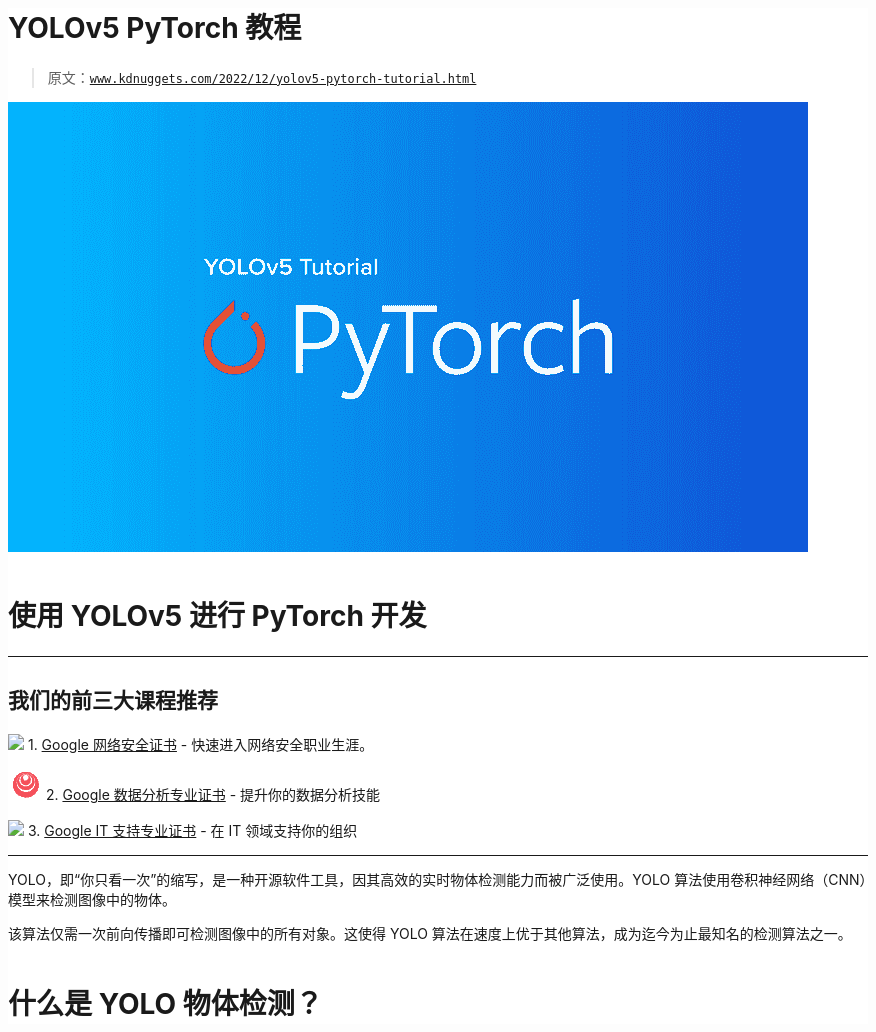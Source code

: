 # YOLOv5 PyTorch 教程

> 原文：[`www.kdnuggets.com/2022/12/yolov5-pytorch-tutorial.html`](https://www.kdnuggets.com/2022/12/yolov5-pytorch-tutorial.html)

![YOLOv5 PyTorch 教程](img/677a6a1db1a597d6d66c9f2dce9867b3.png)

# 使用 YOLOv5 进行 PyTorch 开发

* * *

## 我们的前三大课程推荐

![](img/0244c01ba9267c002ef39d4907e0b8fb.png) 1\. [Google 网络安全证书](https://www.kdnuggets.com/google-cybersecurity) - 快速进入网络安全职业生涯。

![](img/e225c49c3c91745821c8c0368bf04711.png) 2\. [Google 数据分析专业证书](https://www.kdnuggets.com/google-data-analytics) - 提升你的数据分析技能

![](img/0244c01ba9267c002ef39d4907e0b8fb.png) 3\. [Google IT 支持专业证书](https://www.kdnuggets.com/google-itsupport) - 在 IT 领域支持你的组织

* * *

YOLO，即“你只看一次”的缩写，是一种开源软件工具，因其高效的实时物体检测能力而被广泛使用。YOLO 算法使用卷积神经网络（CNN）模型来检测图像中的物体。

该算法仅需一次前向传播即可检测图像中的所有对象。这使得 YOLO 算法在速度上优于其他算法，成为迄今为止最知名的检测算法之一。

# 什么是 YOLO 物体检测？
